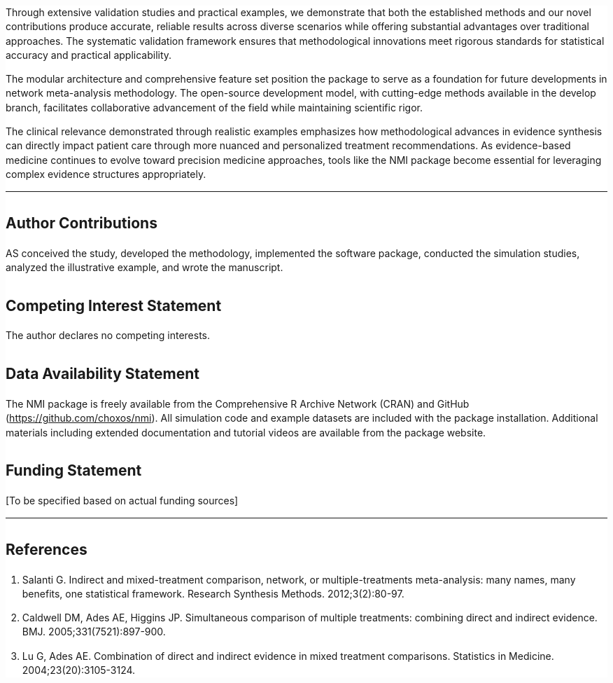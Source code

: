 Through extensive validation studies and practical examples, we demonstrate that both the established methods and our novel contributions produce accurate, reliable results across diverse scenarios while offering substantial advantages over traditional approaches. The systematic validation framework ensures that methodological innovations meet rigorous standards for statistical accuracy and practical applicability.

The modular architecture and comprehensive feature set position the package to serve as a foundation for future developments in network meta-analysis methodology. The open-source development model, with cutting-edge methods available in the develop branch, facilitates collaborative advancement of the field while maintaining scientific rigor.

The clinical relevance demonstrated through realistic examples emphasizes how methodological advances in evidence synthesis can directly impact patient care through more nuanced and personalized treatment recommendations. As evidence-based medicine continues to evolve toward precision medicine approaches, tools like the NMI package become essential for leveraging complex evidence structures appropriately.

---

## Author Contributions

AS conceived the study, developed the methodology, implemented the software package, conducted the simulation studies, analyzed the illustrative example, and wrote the manuscript.

## Competing Interest Statement

The author declares no competing interests.

## Data Availability Statement

The NMI package is freely available from the Comprehensive R Archive Network (CRAN) and GitHub (https://github.com/choxos/nmi). All simulation code and example datasets are included with the package installation. Additional materials including extended documentation and tutorial videos are available from the package website.

## Funding Statement

[To be specified based on actual funding sources]

---

## References

1. Salanti G. Indirect and mixed-treatment comparison, network, or multiple-treatments meta-analysis: many names, many benefits, one statistical framework. Research Synthesis Methods. 2012;3(2):80-97.

2. Caldwell DM, Ades AE, Higgins JP. Simultaneous comparison of multiple treatments: combining direct and indirect evidence. BMJ. 2005;331(7521):897-900.

3. Lu G, Ades AE. Combination of direct and indirect evidence in mixed treatment comparisons. Statistics in Medicine. 2004;23(20):3105-3124.
